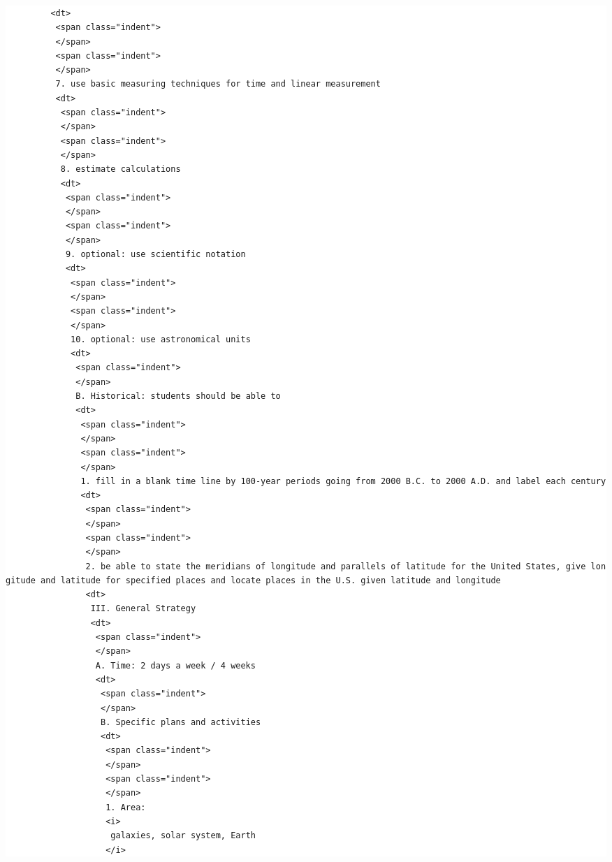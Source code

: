              <dt>
              <span class="indent">
              </span>
              <span class="indent">
              </span>
              7. use basic measuring techniques for time and linear measurement
              <dt>
               <span class="indent">
               </span>
               <span class="indent">
               </span>
               8. estimate calculations
               <dt>
                <span class="indent">
                </span>
                <span class="indent">
                </span>
                9. optional: use scientific notation
                <dt>
                 <span class="indent">
                 </span>
                 <span class="indent">
                 </span>
                 10. optional: use astronomical units
                 <dt>
                  <span class="indent">
                  </span>
                  B. Historical: students should be able to
                  <dt>
                   <span class="indent">
                   </span>
                   <span class="indent">
                   </span>
                   1. fill in a blank time line by 100-year periods going from 2000 B.C. to 2000 A.D. and label each century
                   <dt>
                    <span class="indent">
                    </span>
                    <span class="indent">
                    </span>
                    2. be able to state the meridians of longitude and parallels of latitude for the United States, give longitude and latitude for specified places and locate places in the U.S. given latitude and longitude
                    <dt>
                     III. General Strategy
                     <dt>
                      <span class="indent">
                      </span>
                      A. Time: 2 days a week / 4 weeks
                      <dt>
                       <span class="indent">
                       </span>
                       B. Specific plans and activities
                       <dt>
                        <span class="indent">
                        </span>
                        <span class="indent">
                        </span>
                        1. Area:
                        <i>
                         galaxies, solar system, Earth
                        </i>